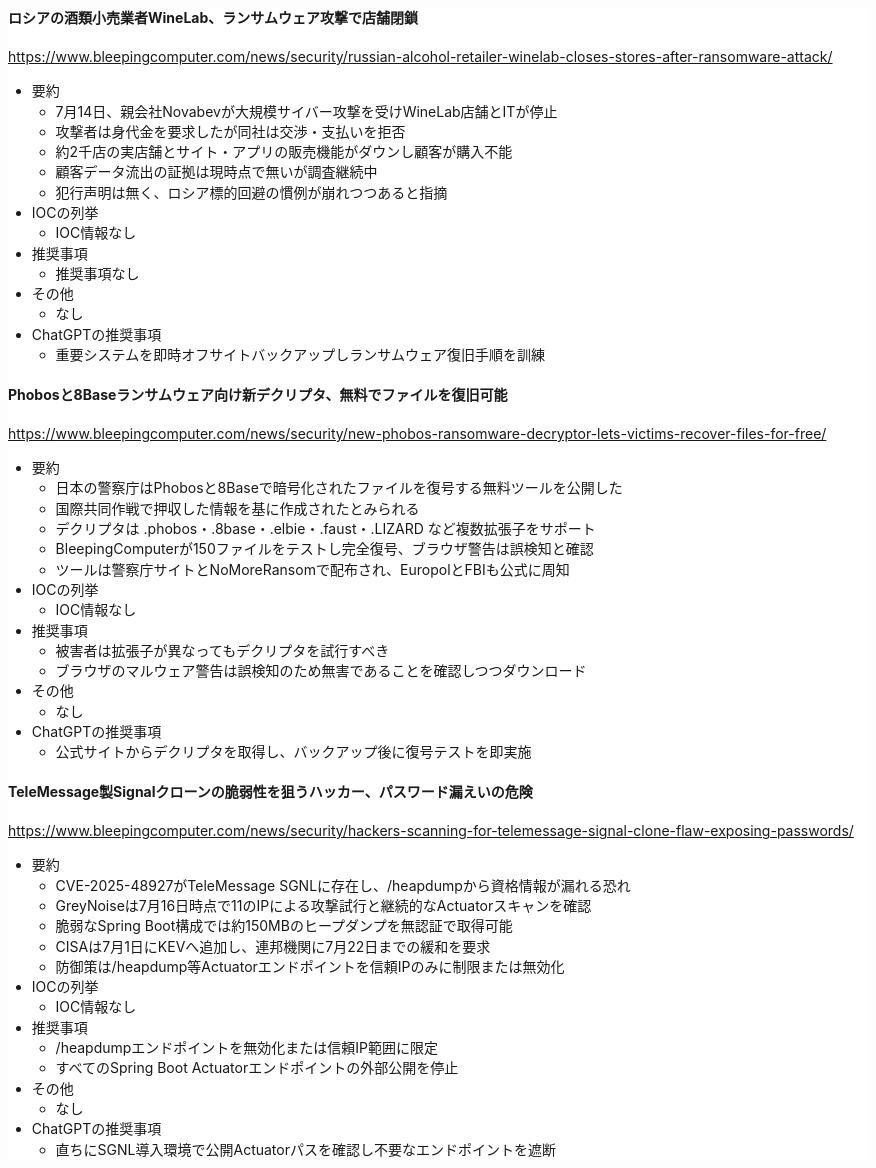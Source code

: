 #### ロシアの酒類小売業者WineLab、ランサムウェア攻撃で店舗閉鎖
https://www.bleepingcomputer.com/news/security/russian-alcohol-retailer-winelab-closes-stores-after-ransomware-attack/

- 要約
    - 7月14日、親会社Novabevが大規模サイバー攻撃を受けWineLab店舗とITが停止
    - 攻撃者は身代金を要求したが同社は交渉・支払いを拒否
    - 約2千店の実店舗とサイト・アプリの販売機能がダウンし顧客が購入不能
    - 顧客データ流出の証拠は現時点で無いが調査継続中
    - 犯行声明は無く、ロシア標的回避の慣例が崩れつつあると指摘
- IOCの列挙
    - IOC情報なし
- 推奨事項
    - 推奨事項なし
- その他
    - なし
- ChatGPTの推奨事項
    - 重要システムを即時オフサイトバックアップしランサムウェア復旧手順を訓練

#### Phobosと8Baseランサムウェア向け新デクリプタ、無料でファイルを復旧可能
https://www.bleepingcomputer.com/news/security/new-phobos-ransomware-decryptor-lets-victims-recover-files-for-free/

- 要約
    - 日本の警察庁はPhobosと8Baseで暗号化されたファイルを復号する無料ツールを公開した
    - 国際共同作戦で押収した情報を基に作成されたとみられる
    - デクリプタは .phobos・.8base・.elbie・.faust・.LIZARD など複数拡張子をサポート
    - BleepingComputerが150ファイルをテストし完全復号、ブラウザ警告は誤検知と確認
    - ツールは警察庁サイトとNoMoreRansomで配布され、EuropolとFBIも公式に周知
- IOCの列挙
    - IOC情報なし
- 推奨事項
    - 被害者は拡張子が異なってもデクリプタを試行すべき
    - ブラウザのマルウェア警告は誤検知のため無害であることを確認しつつダウンロード
- その他
    - なし
- ChatGPTの推奨事項
    - 公式サイトからデクリプタを取得し、バックアップ後に復号テストを即実施

#### TeleMessage製Signalクローンの脆弱性を狙うハッカー、パスワード漏えいの危険
https://www.bleepingcomputer.com/news/security/hackers-scanning-for-telemessage-signal-clone-flaw-exposing-passwords/

- 要約
    - CVE-2025-48927がTeleMessage SGNLに存在し、/heapdumpから資格情報が漏れる恐れ
    - GreyNoiseは7月16日時点で11のIPによる攻撃試行と継続的なActuatorスキャンを確認
    - 脆弱なSpring Boot構成では約150MBのヒープダンプを無認証で取得可能
    - CISAは7月1日にKEVへ追加し、連邦機関に7月22日までの緩和を要求
    - 防御策は/heapdump等Actuatorエンドポイントを信頼IPのみに制限または無効化
- IOCの列挙
    - IOC情報なし
- 推奨事項
    - /heapdumpエンドポイントを無効化または信頼IP範囲に限定
    - すべてのSpring Boot Actuatorエンドポイントの外部公開を停止
- その他
    - なし
- ChatGPTの推奨事項
    - 直ちにSGNL導入環境で公開Actuatorパスを確認し不要なエンドポイントを遮断
